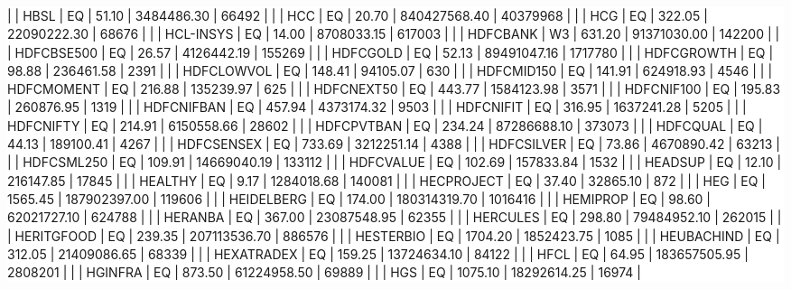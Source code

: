 |  | HBSL | EQ | 51.10 | 3484486.30 | 66492 |
|  | HCC | EQ | 20.70 | 840427568.40 | 40379968 |
|  | HCG | EQ | 322.05 | 22090222.30 | 68676 |
|  | HCL-INSYS | EQ | 14.00 | 8708033.15 | 617003 |
|  | HDFCBANK | W3 | 631.20 | 91371030.00 | 142200 |
|  | HDFCBSE500 | EQ | 26.57 | 4126442.19 | 155269 |
|  | HDFCGOLD | EQ | 52.13 | 89491047.16 | 1717780 |
|  | HDFCGROWTH | EQ | 98.88 | 236461.58 | 2391 |
|  | HDFCLOWVOL | EQ | 148.41 | 94105.07 | 630 |
|  | HDFCMID150 | EQ | 141.91 | 624918.93 | 4546 |
|  | HDFCMOMENT | EQ | 216.88 | 135239.97 | 625 |
|  | HDFCNEXT50 | EQ | 443.77 | 1584123.98 | 3571 |
|  | HDFCNIF100 | EQ | 195.83 | 260876.95 | 1319 |
|  | HDFCNIFBAN | EQ | 457.94 | 4373174.32 | 9503 |
|  | HDFCNIFIT | EQ | 316.95 | 1637241.28 | 5205 |
|  | HDFCNIFTY | EQ | 214.91 | 6150558.66 | 28602 |
|  | HDFCPVTBAN | EQ | 234.24 | 87286688.10 | 373073 |
|  | HDFCQUAL | EQ | 44.13 | 189100.41 | 4267 |
|  | HDFCSENSEX | EQ | 733.69 | 3212251.14 | 4388 |
|  | HDFCSILVER | EQ | 73.86 | 4670890.42 | 63213 |
|  | HDFCSML250 | EQ | 109.91 | 14669040.19 | 133112 |
|  | HDFCVALUE | EQ | 102.69 | 157833.84 | 1532 |
|  | HEADSUP | EQ | 12.10 | 216147.85 | 17845 |
|  | HEALTHY | EQ | 9.17 | 1284018.68 | 140081 |
|  | HECPROJECT | EQ | 37.40 | 32865.10 | 872 |
|  | HEG | EQ | 1565.45 | 187902397.00 | 119606 |
|  | HEIDELBERG | EQ | 174.00 | 180314319.70 | 1016416 |
|  | HEMIPROP | EQ | 98.60 | 62021727.10 | 624788 |
|  | HERANBA | EQ | 367.00 | 23087548.95 | 62355 |
|  | HERCULES | EQ | 298.80 | 79484952.10 | 262015 |
|  | HERITGFOOD | EQ | 239.35 | 207113536.70 | 886576 |
|  | HESTERBIO | EQ | 1704.20 | 1852423.75 | 1085 |
|  | HEUBACHIND | EQ | 312.05 | 21409086.65 | 68339 |
|  | HEXATRADEX | EQ | 159.25 | 13724634.10 | 84122 |
|  | HFCL | EQ | 64.95 | 183657505.95 | 2808201 |
|  | HGINFRA | EQ | 873.50 | 61224958.50 | 69889 |
|  | HGS | EQ | 1075.10 | 18292614.25 | 16974 |